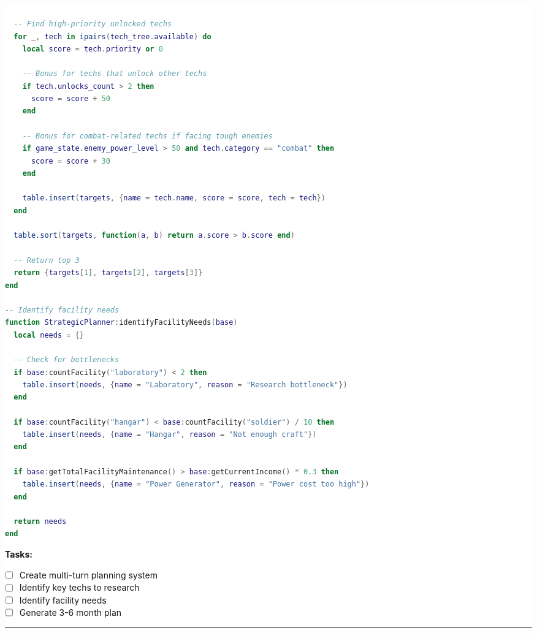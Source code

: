 ```lua
  
  -- Find high-priority unlocked techs
  for _, tech in ipairs(tech_tree.available) do
    local score = tech.priority or 0
    
    -- Bonus for techs that unlock other techs
    if tech.unlocks_count > 2 then
      score = score + 50
    end
    
    -- Bonus for combat-related techs if facing tough enemies
    if game_state.enemy_power_level > 50 and tech.category == "combat" then
      score = score + 30
    end
    
    table.insert(targets, {name = tech.name, score = score, tech = tech})
  end
  
  table.sort(targets, function(a, b) return a.score > b.score end)
  
  -- Return top 3
  return {targets[1], targets[2], targets[3]}
end

-- Identify facility needs
function StrategicPlanner:identifyFacilityNeeds(base)
  local needs = {}
  
  -- Check for bottlenecks
  if base:countFacility("laboratory") < 2 then
    table.insert(needs, {name = "Laboratory", reason = "Research bottleneck"})
  end
  
  if base:countFacility("hangar") < base:countFacility("soldier") / 10 then
    table.insert(needs, {name = "Hangar", reason = "Not enough craft"})
  end
  
  if base:getTotalFacilityMaintenance() > base:getCurrentIncome() * 0.3 then
    table.insert(needs, {name = "Power Generator", reason = "Power cost too high"})
  end
  
  return needs
end
```

**Tasks:**
- [ ] Create multi-turn planning system
- [ ] Identify key techs to research
- [ ] Identify facility needs
- [ ] Generate 3-6 month plan

---